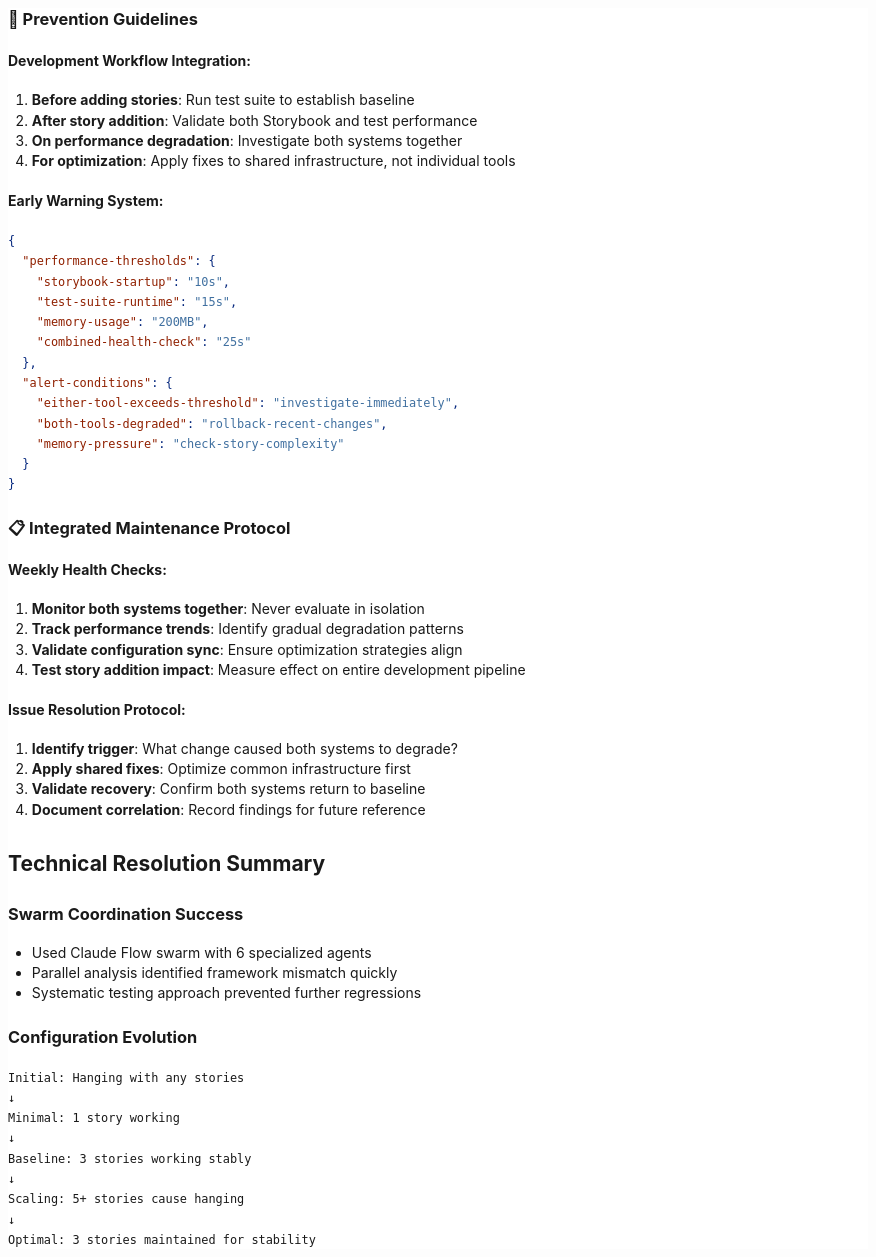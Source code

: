 ### 🎯 Prevention Guidelines

#### Development Workflow Integration:
1. **Before adding stories**: Run test suite to establish baseline
2. **After story addition**: Validate both Storybook and test performance
3. **On performance degradation**: Investigate both systems together
4. **For optimization**: Apply fixes to shared infrastructure, not individual tools

#### Early Warning System:
```json
{
  "performance-thresholds": {
    "storybook-startup": "10s",
    "test-suite-runtime": "15s", 
    "memory-usage": "200MB",
    "combined-health-check": "25s"
  },
  "alert-conditions": {
    "either-tool-exceeds-threshold": "investigate-immediately",
    "both-tools-degraded": "rollback-recent-changes",
    "memory-pressure": "check-story-complexity"
  }
}
```

### 📋 Integrated Maintenance Protocol

#### Weekly Health Checks:
1. **Monitor both systems together**: Never evaluate in isolation
2. **Track performance trends**: Identify gradual degradation patterns
3. **Validate configuration sync**: Ensure optimization strategies align
4. **Test story addition impact**: Measure effect on entire development pipeline

#### Issue Resolution Protocol:
1. **Identify trigger**: What change caused both systems to degrade?
2. **Apply shared fixes**: Optimize common infrastructure first
3. **Validate recovery**: Confirm both systems return to baseline
4. **Document correlation**: Record findings for future reference

## Technical Resolution Summary

### Swarm Coordination Success
- Used Claude Flow swarm with 6 specialized agents
- Parallel analysis identified framework mismatch quickly
- Systematic testing approach prevented further regressions

### Configuration Evolution
```
Initial: Hanging with any stories
↓
Minimal: 1 story working
↓
Baseline: 3 stories working stably
↓
Scaling: 5+ stories cause hanging
↓
Optimal: 3 stories maintained for stability
```
